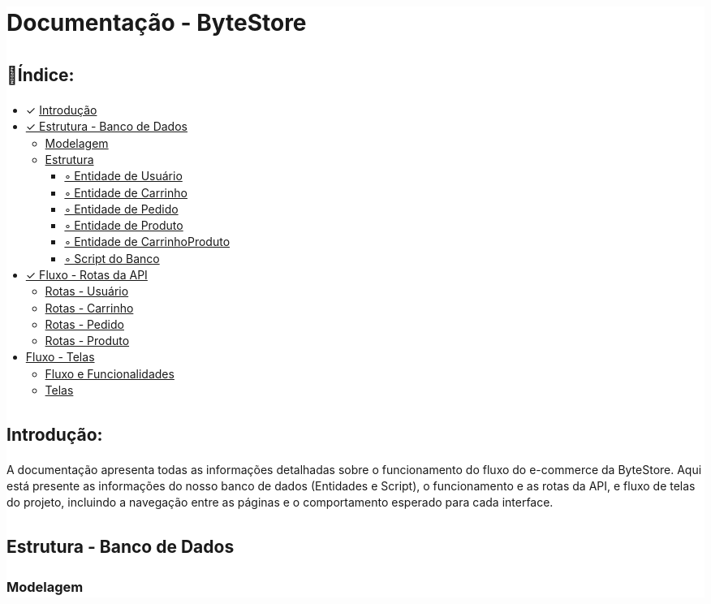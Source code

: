 
# Documentação - ByteStore

## 📌Índice:

- ✓ [Introdução](#introdução)
- [✓ Estrutura - Banco de Dados](#estrutura---banco-de-dados)
    - [Modelagem](#modelagem)
    - [Estrutura](#estrutura)
        - [◦ Entidade de Usuário](#entidade-de-usuário)
        - [◦ Entidade de Carrinho](#entidade-de-carrinho)
        - [◦ Entidade de Pedido](#entidade-de-pedido)
        - [◦ Entidade de Produto](#entidade-de-produto)
        - [◦ Entidade de CarrinhoProduto](#entidade-de-carrinhoproduto)
        - [◦ Script do Banco](#script-do-banco)
- [✓ Fluxo - Rotas da API](#fluxo---rotas-da-api)
    - [Rotas - Usuário](#rotas---usuário)
    - [Rotas - Carrinho](#rotas---carrinho)
    - [Rotas - Pedido](#rotas---pedido)
    - [Rotas - Produto](#rotas---produto)
- [Fluxo - Telas](#fluxo---telas)
    - [Fluxo e Funcionalidades](#-fluxo-e-funcionalidades)
    - [Telas](#telas)

## Introdução:

A documentação apresenta todas as informações detalhadas sobre o funcionamento do fluxo do e-commerce da ByteStore. Aqui está presente as informações do nosso banco de dados (Entidades e Script), o funcionamento e as rotas da API, e fluxo de telas do projeto, incluindo a navegação entre as páginas e o comportamento esperado para cada interface.

## Estrutura - Banco de Dados

### Modelagem
